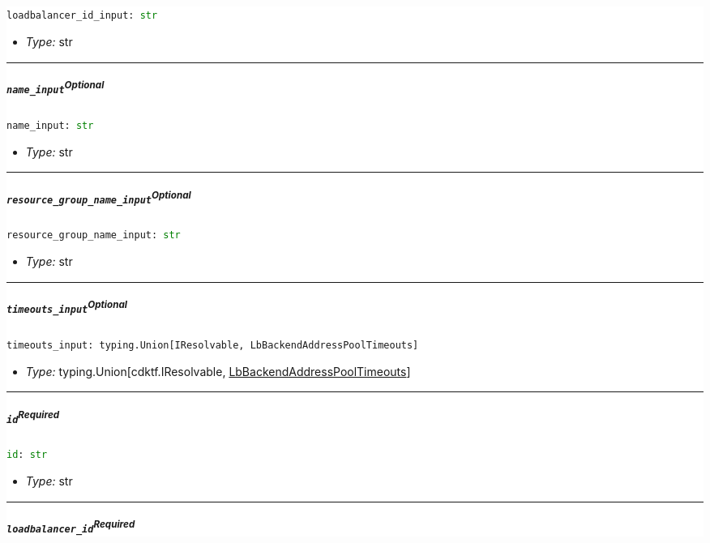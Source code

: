 ```python
loadbalancer_id_input: str
```

- *Type:* str

---

##### `name_input`<sup>Optional</sup> <a name="name_input" id="@cdktf/provider-azurestack.lbBackendAddressPool.LbBackendAddressPool.property.nameInput"></a>

```python
name_input: str
```

- *Type:* str

---

##### `resource_group_name_input`<sup>Optional</sup> <a name="resource_group_name_input" id="@cdktf/provider-azurestack.lbBackendAddressPool.LbBackendAddressPool.property.resourceGroupNameInput"></a>

```python
resource_group_name_input: str
```

- *Type:* str

---

##### `timeouts_input`<sup>Optional</sup> <a name="timeouts_input" id="@cdktf/provider-azurestack.lbBackendAddressPool.LbBackendAddressPool.property.timeoutsInput"></a>

```python
timeouts_input: typing.Union[IResolvable, LbBackendAddressPoolTimeouts]
```

- *Type:* typing.Union[cdktf.IResolvable, <a href="#@cdktf/provider-azurestack.lbBackendAddressPool.LbBackendAddressPoolTimeouts">LbBackendAddressPoolTimeouts</a>]

---

##### `id`<sup>Required</sup> <a name="id" id="@cdktf/provider-azurestack.lbBackendAddressPool.LbBackendAddressPool.property.id"></a>

```python
id: str
```

- *Type:* str

---

##### `loadbalancer_id`<sup>Required</sup> <a name="loadbalancer_id" id="@cdktf/provider-azurestack.lbBackendAddressPool.LbBackendAddressPool.property.loadbalancerId"></a>
